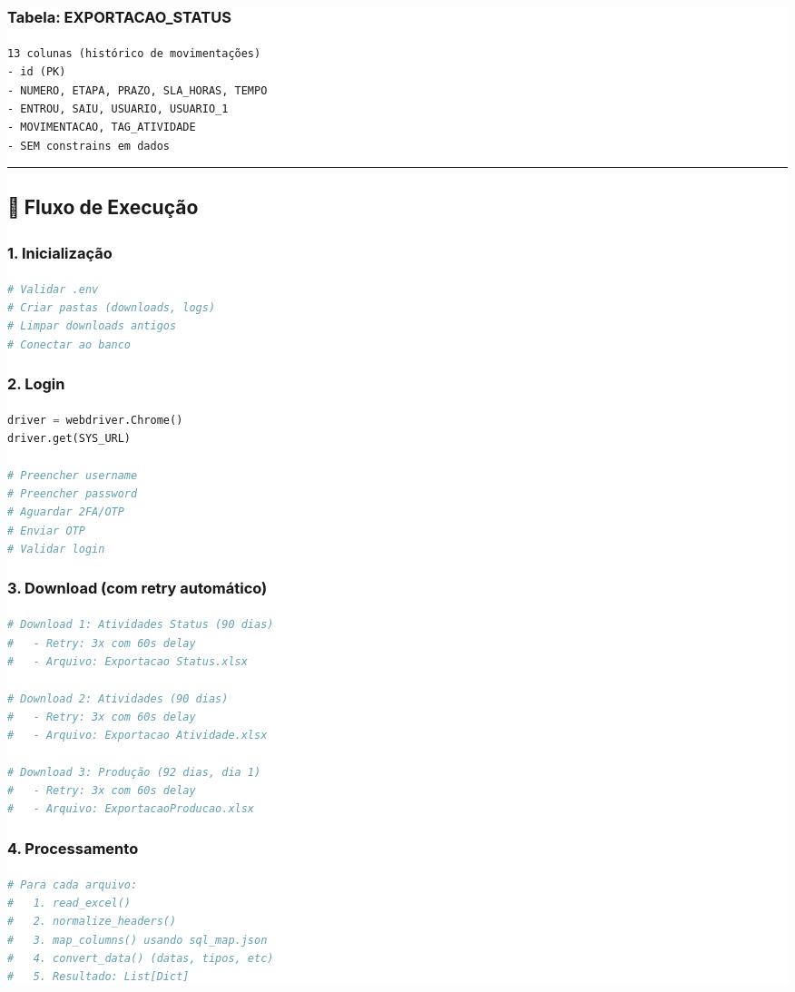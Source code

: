 ### Tabela: EXPORTACAO_STATUS

```
13 colunas (histórico de movimentações)
- id (PK)
- NUMERO, ETAPA, PRAZO, SLA_HORAS, TEMPO
- ENTROU, SAIU, USUARIO, USUARIO_1
- MOVIMENTACAO, TAG_ATIVIDADE
- SEM constrains em dados
```

---

## 🔄 Fluxo de Execução

### 1. Inicialização
```python
# Validar .env
# Criar pastas (downloads, logs)
# Limpar downloads antigos
# Conectar ao banco
```

### 2. Login
```python
driver = webdriver.Chrome()
driver.get(SYS_URL)

# Preencher username
# Preencher password
# Aguardar 2FA/OTP
# Enviar OTP
# Validar login
```

### 3. Download (com retry automático)
```python
# Download 1: Atividades Status (90 dias)
#   - Retry: 3x com 60s delay
#   - Arquivo: Exportacao Status.xlsx

# Download 2: Atividades (90 dias)
#   - Retry: 3x com 60s delay
#   - Arquivo: Exportacao Atividade.xlsx

# Download 3: Produção (92 dias, dia 1)
#   - Retry: 3x com 60s delay
#   - Arquivo: ExportacaoProducao.xlsx
```

### 4. Processamento
```python
# Para cada arquivo:
#   1. read_excel()
#   2. normalize_headers()
#   3. map_columns() usando sql_map.json
#   4. convert_data() (datas, tipos, etc)
#   5. Resultado: List[Dict]
```

